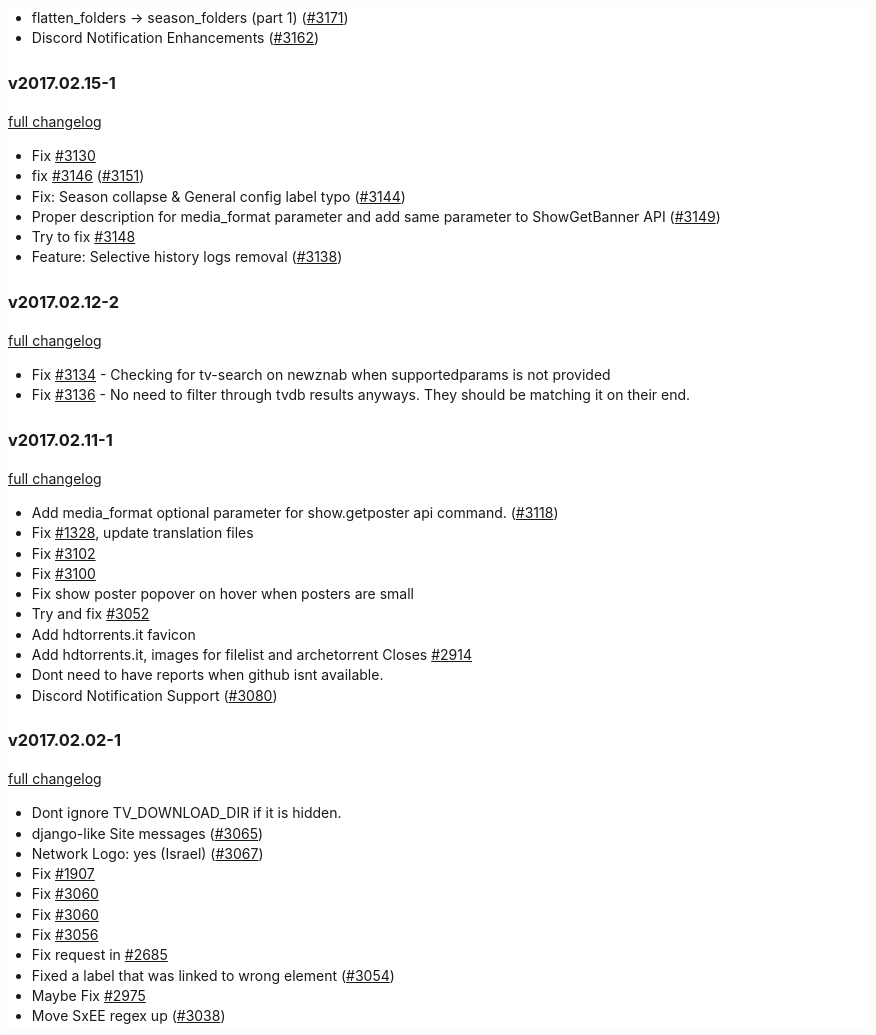 * flatten_folders -> season_folders (part 1) ([#3171](https://github.com/SickChill/SickChill/issues/3171))
* Discord Notification Enhancements ([#3162](https://github.com/SickChill/SickChill/issues/3162))

### v2017.02.15-1

[full changelog](https://github.com/SickChill/SickChill/compare/v2017.02.12-2...v2017.02.15-1)

* Fix [#3130](https://github.com/SickChill/SickChill/issues/3130)
* fix [#3146](https://github.com/SickChill/SickChill/issues/3146) ([#3151](https://github.com/SickChill/SickChill/issues/3151))
* Fix: Season collapse & General config label typo ([#3144](https://github.com/SickChill/SickChill/issues/3144))
* Proper description for media_format parameter and add same parameter to ShowGetBanner API ([#3149](https://github.com/SickChill/SickChill/issues/3149))
* Try to fix [#3148](https://github.com/SickChill/SickChill/issues/3148)
* Feature: Selective history logs removal ([#3138](https://github.com/SickChill/SickChill/issues/3138))

### v2017.02.12-2

[full changelog](https://github.com/SickChill/SickChill/compare/v2017.02.11-1...v2017.02.12-2)

* Fix [#3134](https://github.com/SickChill/SickChill/issues/3134) - Checking for tv-search on newznab when supportedparams is not provided
* Fix [#3136](https://github.com/SickChill/SickChill/issues/3136) - No need to filter through tvdb results anyways. They should be matching it on their end.

### v2017.02.11-1

[full changelog](https://github.com/SickChill/SickChill/compare/v2017.02.02-1...v2017.02.11-1)

* Add media_format optional parameter for show.getposter api command. ([#3118](https://github.com/SickChill/SickChill/issues/3118))
* Fix [#1328](https://github.com/SickChill/SickChill/issues/1328), update translation files
* Fix [#3102](https://github.com/SickChill/SickChill/issues/3102)
* Fix [#3100](https://github.com/SickChill/SickChill/issues/3100)
* Fix show poster popover on hover when posters are small
* Try and fix [#3052](https://github.com/SickChill/SickChill/issues/3052)
* Add hdtorrents.it favicon
* Add hdtorrents.it, images for filelist and archetorrent Closes [#2914](https://github.com/SickChill/SickChill/issues/2914)
* Dont need to have reports when github isnt available.
* Discord Notification Support ([#3080](https://github.com/SickChill/SickChill/issues/3080))

### v2017.02.02-1

[full changelog](https://github.com/SickChill/SickChill/compare/v2017.01.28-2...v2017.02.02-1)

* Dont ignore TV_DOWNLOAD_DIR if it is hidden.
* django-like Site messages ([#3065](https://github.com/SickChill/SickChill/issues/3065))
* Network Logo: yes (Israel) ([#3067](https://github.com/SickChill/SickChill/issues/3067))
* Fix [#1907](https://github.com/SickChill/SickChill/issues/1907)
* Fix [#3060](https://github.com/SickChill/SickChill/issues/3060)
* Fix [#3060](https://github.com/SickChill/SickChill/issues/3060)
* Fix [#3056](https://github.com/SickChill/SickChill/issues/3056)
* Fix request in [#2685](https://github.com/SickChill/SickChill/issues/2685)
* Fixed a label that was linked to wrong element ([#3054](https://github.com/SickChill/SickChill/issues/3054))
* Maybe Fix [#2975](https://github.com/SickChill/SickChill/issues/2975)
* Move SxEE regex up ([#3038](https://github.com/SickChill/SickChill/issues/3038))
